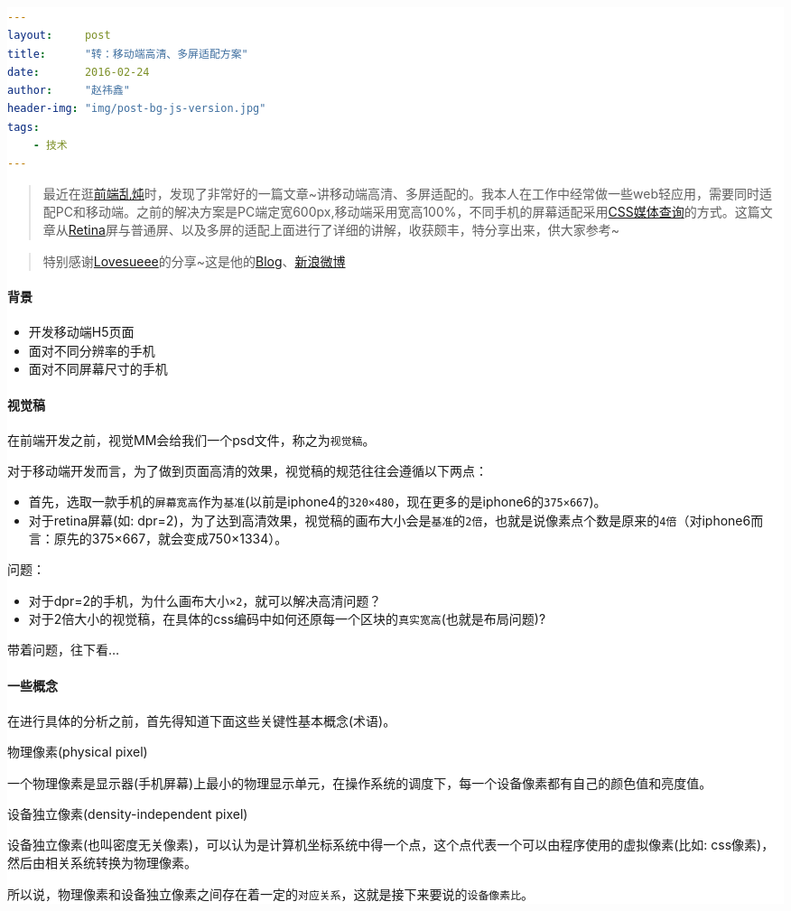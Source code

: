 ```yaml
---
layout:     post
title:      "转：移动端高清、多屏适配方案"
date:       2016-02-24
author:     "赵祎鑫"
header-img: "img/post-bg-js-version.jpg"
tags:
    - 技术
---
```


> 最近在逛[前端乱炖](http://www.html-js.com/)时，发现了非常好的一篇文章~讲移动端高清、多屏适配的。我本人在工作中经常做一些web轻应用，需要同时适配PC和移动端。之前的解决方案是PC端定宽600px,移动端采用宽高100%，不同手机的屏幕适配采用[CSS媒体查询](https://developer.mozilla.org/zh-CN/docs/Web/Guide/CSS/Media_queries)的方式。这篇文章从[Retina](http://baike.baidu.com/link?url=d-LghbtLLoDRuHvl-8Na4ojFsAJu5sOC8L239HLImg3R08G3_gH97ozck-4r_9_Nficnt_hM2O-rbe59ld-b2UnTCHW8nWA70SNRWkf_Une)屏与普通屏、以及多屏的适配上面进行了详细的讲解，收获颇丰，特分享出来，供大家参考~

> 特别感谢[Lovesueee](http://www.cnblogs.com/lovesueee/p/4618454.html)的分享~这是他的[Blog](http://www.cnblogs.com/lovesueee/)、[新浪微博](http://weibo.com/lovesueee)

#### 背景

 * 开发移动端H5页面
 * 面对不同分辨率的手机
 * 面对不同屏幕尺寸的手机
 
#### 视觉稿
 
在前端开发之前，视觉MM会给我们一个psd文件，称之为`视觉稿`。 

对于移动端开发而言，为了做到页面高清的效果，视觉稿的规范往往会遵循以下两点：

 * 首先，选取一款手机的`屏幕宽高`作为`基准`(以前是iphone4的`320×480`，现在更多的是iphone6的`375×667`)。
 * 对于retina屏幕(如: dpr=2)，为了达到高清效果，视觉稿的画布大小会是`基准`的`2倍`，也就是说像素点个数是原来的`4倍`（对iphone6而言：原先的375×667，就会变成750×1334）。
 
问题：
 
 * 对于dpr=2的手机，为什么画布大小`×2`，就可以解决高清问题？
 * 对于2倍大小的视觉稿，在具体的css编码中如何还原每一个区块的`真实宽高`(也就是布局问题)?
 
带着问题，往下看…

#### 一些概念
 
在进行具体的分析之前，首先得知道下面这些关键性基本概念(术语)。

物理像素(physical pixel)

一个物理像素是显示器(手机屏幕)上最小的物理显示单元，在操作系统的调度下，每一个设备像素都有自己的颜色值和亮度值。

设备独立像素(density-independent pixel)

设备独立像素(也叫密度无关像素)，可以认为是计算机坐标系统中得一个点，这个点代表一个可以由程序使用的虚拟像素(比如: css像素)，然后由相关系统转换为物理像素。

所以说，物理像素和设备独立像素之间存在着一定的`对应关系`，这就是接下来要说的`设备像素比`。
